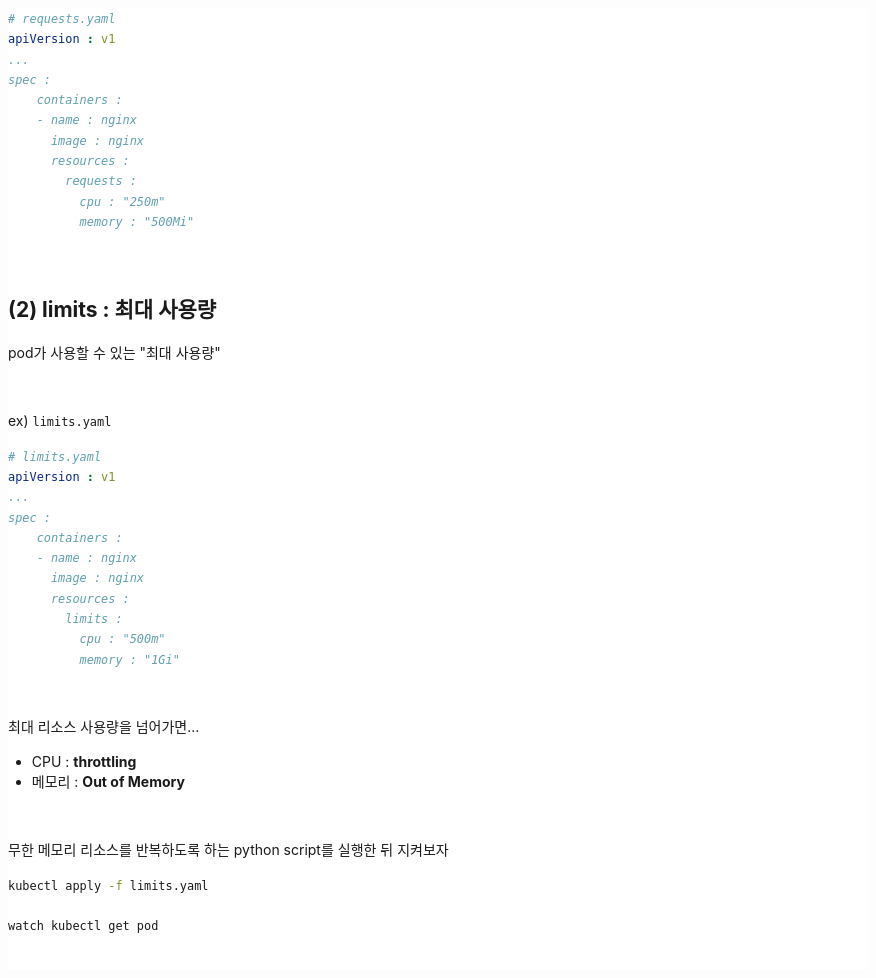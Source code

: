 ```yaml
# requests.yaml
apiVersion : v1
...
spec :
	containers :
	- name : nginx
	  image : nginx
	  resources :
	  	requests :
	  	  cpu : "250m"
	  	  memory : "500Mi"
```

<br>

## (2) limits : 최대 사용량

pod가 사용할 수 있는 "최대 사용량"

<br>

ex) `limits.yaml`

```yaml
# limits.yaml
apiVersion : v1
...
spec :
	containers :
	- name : nginx
	  image : nginx
	  resources :
	  	limits :
	  	  cpu : "500m"
	  	  memory : "1Gi"
```

<br>

최대 리소스 사용량을 넘어가면...

- CPU : **throttling**
- 메모리 : **Out of Memory**

<br>

무한 메모리 리소스를 반복하도록 하는 python script를 실행한 뒤 지켜보자

```bash
kubectl apply -f limits.yaml

watch kubectl get pod
```

<br>
